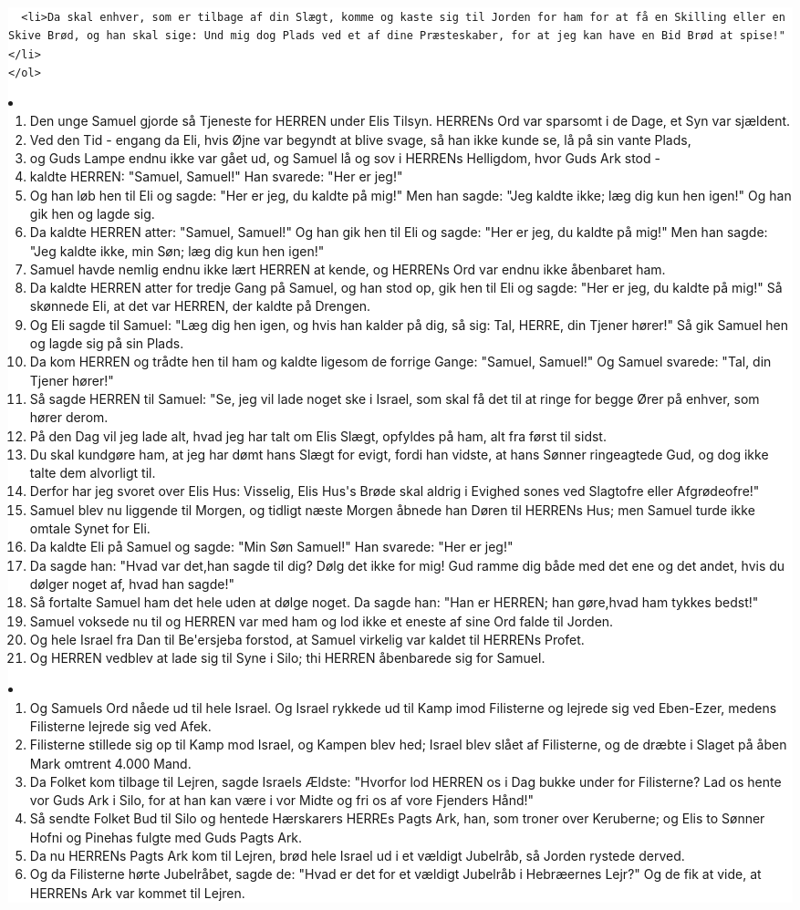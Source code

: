      <li>Da skal enhver, som er tilbage af din Slægt, komme og kaste sig til Jorden for ham for at få en Skilling eller en Skive Brød, og han skal sige: Und mig dog Plads ved et af dine Præsteskaber, for at jeg kan have en Bid Brød at spise!"</li>
    </ol>
  </li>
  <li>
    <ol>
      <li>Den unge Samuel gjorde så Tjeneste for HERREN under Elis Tilsyn. HERRENs Ord var sparsomt i de Dage, et Syn var sjældent.</li>
      <li>Ved den Tid - engang da Eli, hvis Øjne var begyndt at blive svage, så han ikke kunde se, lå på sin vante Plads,</li>
      <li>og Guds Lampe endnu ikke var gået ud, og Samuel lå og sov i HERRENs Helligdom, hvor Guds Ark stod -</li>
      <li>kaldte HERREN: "Samuel, Samuel!" Han svarede: "Her er jeg!"</li>
      <li>Og han løb hen til Eli og sagde: "Her er jeg, du kaldte på mig!" Men han sagde: "Jeg kaldte ikke; læg dig kun hen igen!" Og han gik hen og lagde sig.</li>
      <li>Da kaldte HERREN atter: "Samuel, Samuel!" Og han gik hen til Eli og sagde: "Her er jeg, du kaldte på mig!" Men han sagde: "Jeg kaldte ikke, min Søn; læg dig kun hen igen!"</li>
      <li>Samuel havde nemlig endnu ikke lært HERREN at kende, og HERRENs Ord var endnu ikke åbenbaret ham.</li>
      <li>Da kaldte HERREN atter for tredje Gang på Samuel, og han stod op, gik hen til Eli og sagde: "Her er jeg, du kaldte på mig!" Så skønnede Eli, at det var HERREN, der kaldte på Drengen.</li>
      <li>Og Eli sagde til Samuel: "Læg dig hen igen, og hvis han kalder på dig, så sig: Tal, HERRE, din Tjener hører!" Så gik Samuel hen og lagde sig på sin Plads.</li>
      <li>Da kom HERREN og trådte hen til ham og kaldte ligesom de forrige Gange: "Samuel, Samuel!" Og Samuel svarede: "Tal, din Tjener hører!"</li>
      <li>Så sagde HERREN til Samuel: "Se, jeg vil lade noget ske i Israel, som skal få det til at ringe for begge Ører på enhver, som hører derom.</li>
      <li>På den Dag vil jeg lade alt, hvad jeg har talt om Elis Slægt, opfyldes på ham, alt fra først til sidst.</li>
      <li>Du skal kundgøre ham, at jeg har dømt hans Slægt for evigt, fordi han vidste, at hans Sønner ringeagtede Gud, og dog ikke talte dem alvorligt til.</li>
      <li>Derfor har jeg svoret over Elis Hus: Visselig, Elis Hus's Brøde skal aldrig i Evighed sones ved Slagtofre eller Afgrødeofre!"</li>
      <li>Samuel blev nu liggende til Morgen, og tidligt næste Morgen åbnede han Døren til HERRENs Hus; men Samuel turde ikke omtale Synet for Eli.</li>
      <li>Da kaldte Eli på Samuel og sagde: "Min Søn Samuel!" Han svarede: "Her er jeg!"</li>
      <li>Da sagde han: "Hvad var det,han sagde til dig? Dølg det ikke for mig! Gud ramme dig både med det ene og det andet, hvis du dølger noget af, hvad han sagde!"</li>
      <li>Så fortalte Samuel ham det hele uden at dølge noget. Da sagde han: "Han er HERREN; han gøre,hvad ham tykkes bedst!"</li>
      <li>Samuel voksede nu til og HERREN var med ham og lod ikke et eneste af sine Ord falde til Jorden.</li>
      <li>Og hele Israel fra Dan til Be'ersjeba forstod, at Samuel virkelig var kaldet til HERRENs Profet.</li>
      <li>Og HERREN vedblev at lade sig til Syne i Silo; thi HERREN åbenbarede sig for Samuel.</li>
    </ol>
  </li>
  <li>
    <ol>
      <li>Og Samuels Ord nåede ud til hele Israel. Og Israel rykkede ud til Kamp imod Filisterne og lejrede sig ved Eben-Ezer, medens Filisterne lejrede sig ved Afek.</li>
      <li>Filisterne stillede sig op til Kamp mod Israel, og Kampen blev hed; Israel blev slået af Filisterne, og de dræbte i Slaget på åben Mark omtrent 4.000 Mand.</li>
      <li>Da Folket kom tilbage til Lejren, sagde Israels Ældste: "Hvorfor lod HERREN os i Dag bukke under for Filisterne? Lad os hente vor Guds Ark i Silo, for at han kan være i vor Midte og fri os af vore Fjenders Hånd!"</li>
      <li>Så sendte Folket Bud til Silo og hentede Hærskarers HERREs Pagts Ark, han, som troner over Keruberne; og Elis to Sønner Hofni og Pinehas fulgte med Guds Pagts Ark.</li>
      <li>Da nu HERRENs Pagts Ark kom til Lejren, brød hele Israel ud i et vældigt Jubelråb, så Jorden rystede derved.</li>
      <li>Og da Filisterne hørte Jubelråbet, sagde de: "Hvad er det for et vældigt Jubelråb i Hebræernes Lejr?" Og de fik at vide, at HERRENs Ark var kommet til Lejren.</li>
